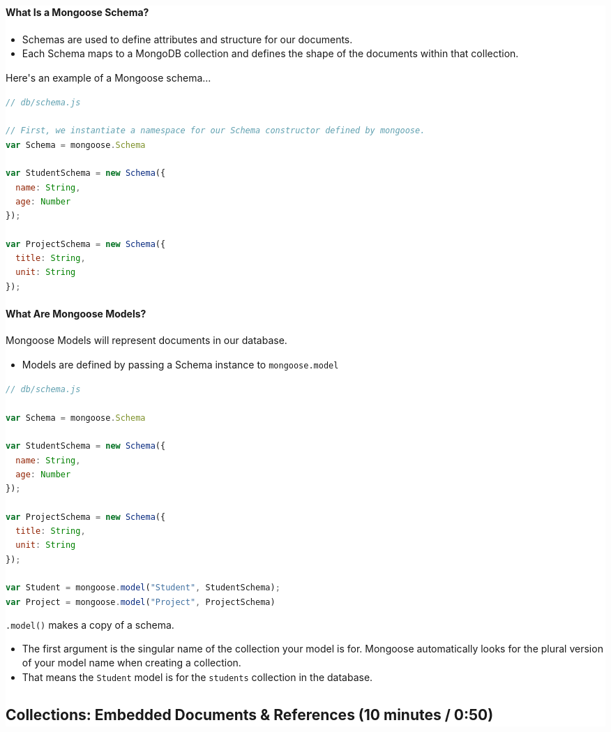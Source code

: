 #### What Is a Mongoose Schema?

* Schemas are used to define attributes and structure for our documents.
* Each Schema maps to a MongoDB collection and defines the shape of the documents within that collection.

Here's an example of a Mongoose schema...

```js
// db/schema.js

// First, we instantiate a namespace for our Schema constructor defined by mongoose.
var Schema = mongoose.Schema

var StudentSchema = new Schema({
  name: String,
  age: Number
});

var ProjectSchema = new Schema({
  title: String,
  unit: String
});
```

#### What Are Mongoose Models?

Mongoose Models will represent documents in our database.
* Models are defined by passing a Schema instance to `mongoose.model`

```js
// db/schema.js

var Schema = mongoose.Schema

var StudentSchema = new Schema({
  name: String,
  age: Number
});

var ProjectSchema = new Schema({
  title: String,
  unit: String
});

var Student = mongoose.model("Student", StudentSchema);
var Project = mongoose.model("Project", ProjectSchema)
```

`.model()` makes a copy of a schema.
* The first argument is the singular name of the collection your model is for. Mongoose automatically looks for the plural version of your model name when creating a collection.
* That means the `Student` model is for the `students` collection in the database.

## Collections: Embedded Documents & References (10 minutes / 0:50)
